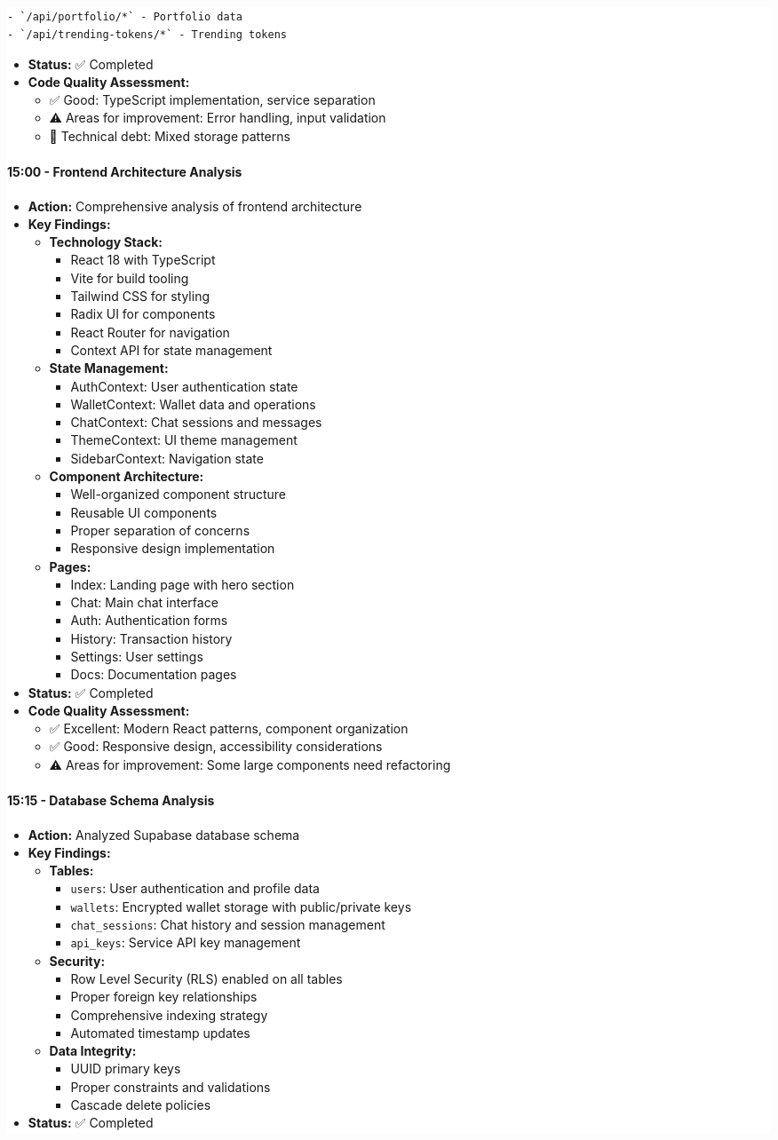     - `/api/portfolio/*` - Portfolio data
    - `/api/trending-tokens/*` - Trending tokens
- **Status:** ✅ Completed
- **Code Quality Assessment:**
  - ✅ Good: TypeScript implementation, service separation
  - ⚠️ Areas for improvement: Error handling, input validation
  - 🔧 Technical debt: Mixed storage patterns

#### 15:00 - Frontend Architecture Analysis
- **Action:** Comprehensive analysis of frontend architecture
- **Key Findings:**
  - **Technology Stack:**
    - React 18 with TypeScript
    - Vite for build tooling
    - Tailwind CSS for styling
    - Radix UI for components
    - React Router for navigation
    - Context API for state management
  - **State Management:**
    - AuthContext: User authentication state
    - WalletContext: Wallet data and operations
    - ChatContext: Chat sessions and messages
    - ThemeContext: UI theme management
    - SidebarContext: Navigation state
  - **Component Architecture:**
    - Well-organized component structure
    - Reusable UI components
    - Proper separation of concerns
    - Responsive design implementation
  - **Pages:**
    - Index: Landing page with hero section
    - Chat: Main chat interface
    - Auth: Authentication forms
    - History: Transaction history
    - Settings: User settings
    - Docs: Documentation pages
- **Status:** ✅ Completed
- **Code Quality Assessment:**
  - ✅ Excellent: Modern React patterns, component organization
  - ✅ Good: Responsive design, accessibility considerations
  - ⚠️ Areas for improvement: Some large components need refactoring

#### 15:15 - Database Schema Analysis
- **Action:** Analyzed Supabase database schema
- **Key Findings:**
  - **Tables:**
    - `users`: User authentication and profile data
    - `wallets`: Encrypted wallet storage with public/private keys
    - `chat_sessions`: Chat history and session management
    - `api_keys`: Service API key management
  - **Security:**
    - Row Level Security (RLS) enabled on all tables
    - Proper foreign key relationships
    - Comprehensive indexing strategy
    - Automated timestamp updates
  - **Data Integrity:**
    - UUID primary keys
    - Proper constraints and validations
    - Cascade delete policies
- **Status:** ✅ Completed
